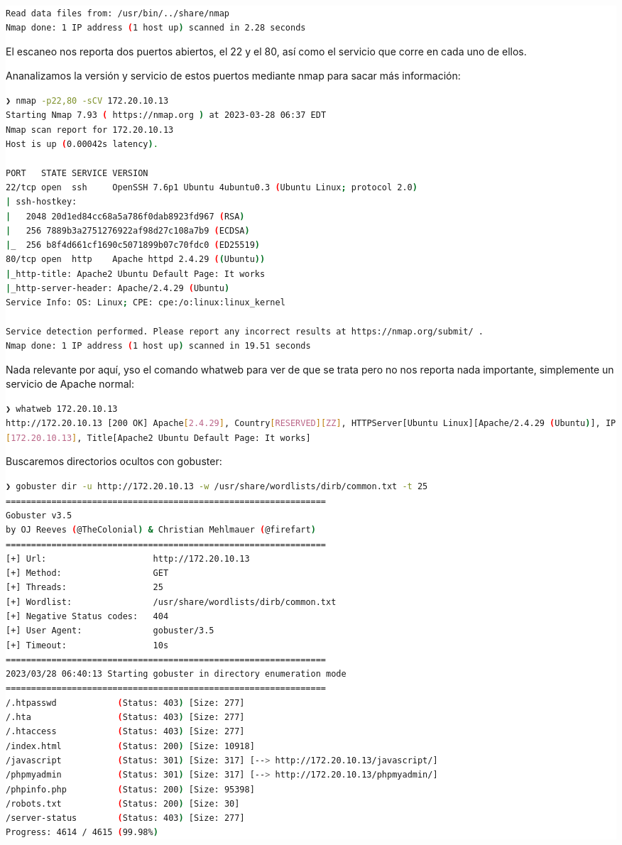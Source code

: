```bash
Read data files from: /usr/bin/../share/nmap
Nmap done: 1 IP address (1 host up) scanned in 2.28 seconds
```

El escaneo nos reporta dos puertos abiertos, el 22 y el 80, así como el servicio que corre en cada uno de ellos.

Ananalizamos la versión y servicio de estos puertos mediante nmap para sacar más información:

```bash
❯ nmap -p22,80 -sCV 172.20.10.13
Starting Nmap 7.93 ( https://nmap.org ) at 2023-03-28 06:37 EDT
Nmap scan report for 172.20.10.13
Host is up (0.00042s latency).

PORT   STATE SERVICE VERSION
22/tcp open  ssh     OpenSSH 7.6p1 Ubuntu 4ubuntu0.3 (Ubuntu Linux; protocol 2.0)
| ssh-hostkey: 
|   2048 20d1ed84cc68a5a786f0dab8923fd967 (RSA)
|   256 7889b3a2751276922af98d27c108a7b9 (ECDSA)
|_  256 b8f4d661cf1690c5071899b07c70fdc0 (ED25519)
80/tcp open  http    Apache httpd 2.4.29 ((Ubuntu))
|_http-title: Apache2 Ubuntu Default Page: It works
|_http-server-header: Apache/2.4.29 (Ubuntu)
Service Info: OS: Linux; CPE: cpe:/o:linux:linux_kernel

Service detection performed. Please report any incorrect results at https://nmap.org/submit/ .
Nmap done: 1 IP address (1 host up) scanned in 19.51 seconds
```

Nada relevante por aquí, yso el comando whatweb para ver de que se trata pero no nos reporta nada importante, simplemente un servicio de Apache normal:

```bash
❯ whatweb 172.20.10.13
http://172.20.10.13 [200 OK] Apache[2.4.29], Country[RESERVED][ZZ], HTTPServer[Ubuntu Linux][Apache/2.4.29 (Ubuntu)], IP[172.20.10.13], Title[Apache2 Ubuntu Default Page: It works]
```

Buscaremos directorios ocultos con gobuster:

```bash
❯ gobuster dir -u http://172.20.10.13 -w /usr/share/wordlists/dirb/common.txt -t 25
===============================================================
Gobuster v3.5
by OJ Reeves (@TheColonial) & Christian Mehlmauer (@firefart)
===============================================================
[+] Url:                     http://172.20.10.13
[+] Method:                  GET
[+] Threads:                 25
[+] Wordlist:                /usr/share/wordlists/dirb/common.txt
[+] Negative Status codes:   404
[+] User Agent:              gobuster/3.5
[+] Timeout:                 10s
===============================================================
2023/03/28 06:40:13 Starting gobuster in directory enumeration mode
===============================================================
/.htpasswd            (Status: 403) [Size: 277]
/.hta                 (Status: 403) [Size: 277]
/.htaccess            (Status: 403) [Size: 277]
/index.html           (Status: 200) [Size: 10918]
/javascript           (Status: 301) [Size: 317] [--> http://172.20.10.13/javascript/]
/phpmyadmin           (Status: 301) [Size: 317] [--> http://172.20.10.13/phpmyadmin/]
/phpinfo.php          (Status: 200) [Size: 95398]
/robots.txt           (Status: 200) [Size: 30]
/server-status        (Status: 403) [Size: 277]
Progress: 4614 / 4615 (99.98%)
```